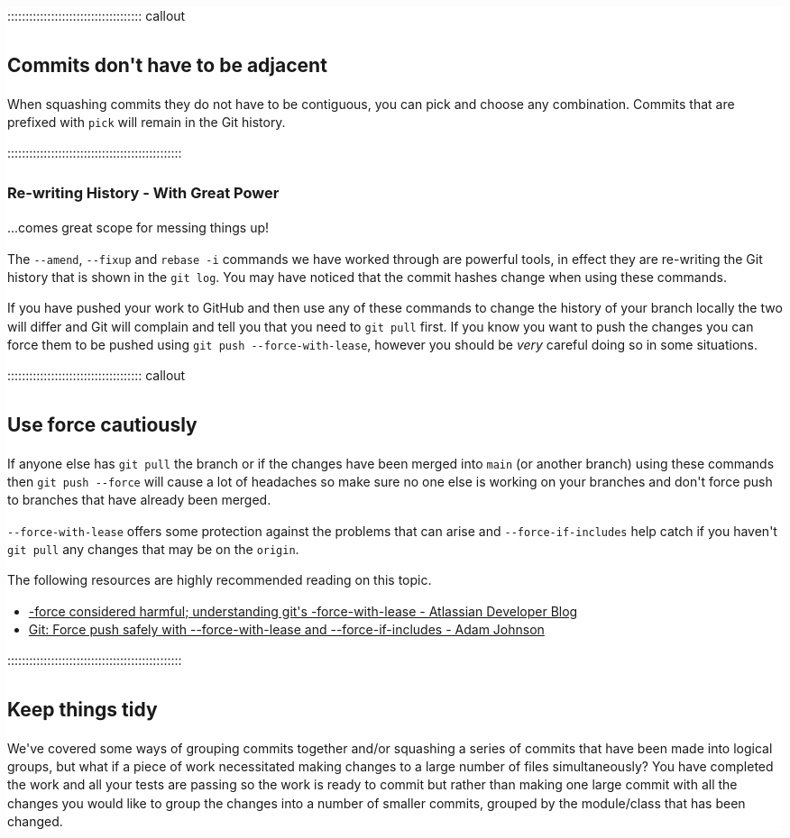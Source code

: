 ::::::::::::::::::::::::::::::::::::: callout

## Commits don't have to be adjacent

When squashing commits they do not have to be contiguous, you can pick and choose any combination. Commits that are
prefixed with `pick` will remain in the Git history.

::::::::::::::::::::::::::::::::::::::::::::::::

### Re-writing History - With Great Power

...comes great scope for messing things up!

The `--amend`, `--fixup` and `rebase -i` commands we have worked through are powerful tools, in effect they are
re-writing the Git history that is shown in the `git log`. You may have noticed that the commit hashes change when using
these commands.

If you have pushed your work to GitHub and then use any of these commands to change the history of your branch locally
the two will differ and Git will complain and tell you that you need to `git pull` first. If you know you want to push
the changes you can force them to be pushed using `git push --force-with-lease`, however you should be _very_ careful
doing so in some situations.

::::::::::::::::::::::::::::::::::::: callout

## Use force cautiously

If anyone else has `git pull` the branch or if the changes have been merged into `main` (or another branch) using these
commands then `git push --force` will cause a lot of headaches so make sure no one else is working on your branches and
don't force push to branches that have already been merged.

`--force-with-lease` offers some protection against the problems that can arise and `--force-if-includes` help catch if
you haven't `git pull` any changes that may be on the `origin`.

The following resources are highly recommended reading on this topic.

- [-force considered harmful; understanding git's -force-with-lease - Atlassian Developer
  Blog](https://blog.developer.atlassian.com/force-with-lease/)
- [Git: Force push safely with --force-with-lease and --force-if-includes - Adam
  Johnson](https://adamj.eu/tech/2023/10/31/git-force-push-safely/)

::::::::::::::::::::::::::::::::::::::::::::::::

## Keep things tidy

We've covered some ways of grouping commits together and/or squashing a series of commits that have been made into
logical groups, but what if a piece of work necessitated making changes to a large number of files simultaneously? You
have completed the work and all your tests are passing so the work is ready to commit but rather than making one large
commit with all the changes you would like to group the changes into a number of smaller commits, grouped by the
module/class that has been changed.
